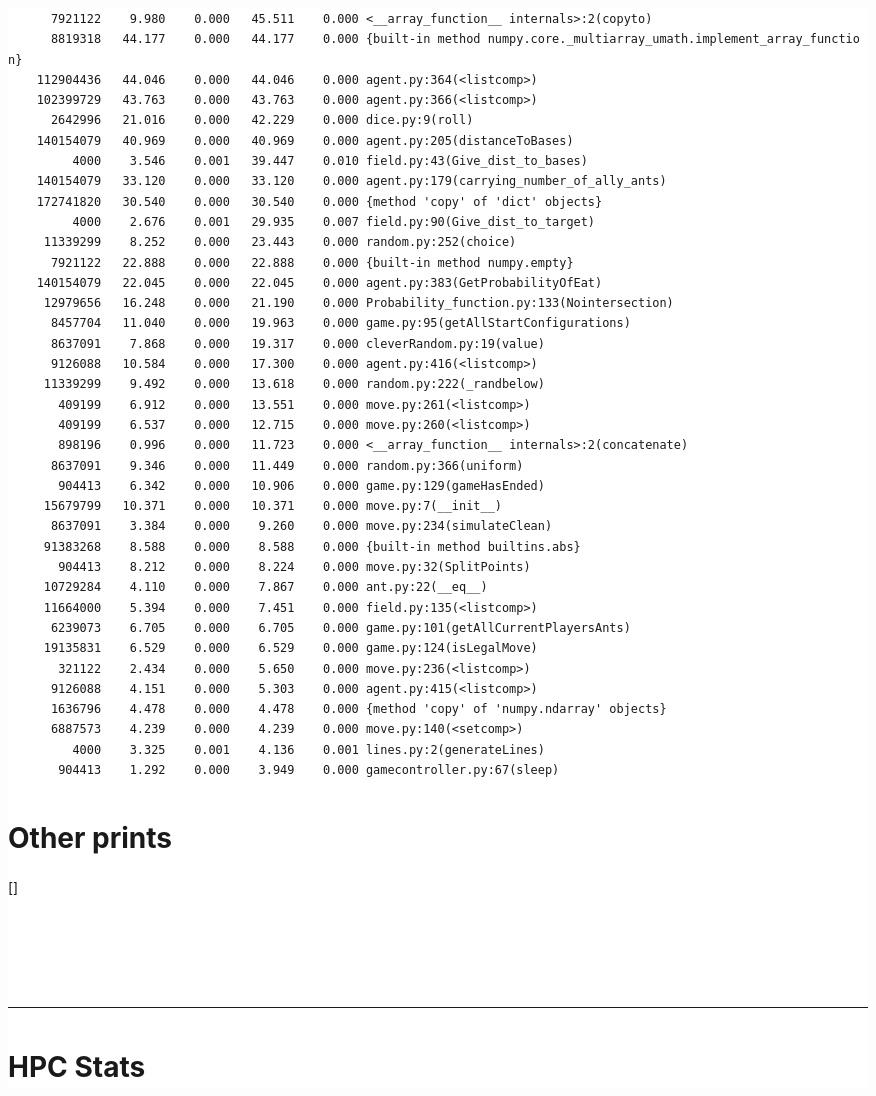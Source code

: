           7921122    9.980    0.000   45.511    0.000 <__array_function__ internals>:2(copyto)
          8819318   44.177    0.000   44.177    0.000 {built-in method numpy.core._multiarray_umath.implement_array_function}
        112904436   44.046    0.000   44.046    0.000 agent.py:364(<listcomp>)
        102399729   43.763    0.000   43.763    0.000 agent.py:366(<listcomp>)
          2642996   21.016    0.000   42.229    0.000 dice.py:9(roll)
        140154079   40.969    0.000   40.969    0.000 agent.py:205(distanceToBases)
             4000    3.546    0.001   39.447    0.010 field.py:43(Give_dist_to_bases)
        140154079   33.120    0.000   33.120    0.000 agent.py:179(carrying_number_of_ally_ants)
        172741820   30.540    0.000   30.540    0.000 {method 'copy' of 'dict' objects}
             4000    2.676    0.001   29.935    0.007 field.py:90(Give_dist_to_target)
         11339299    8.252    0.000   23.443    0.000 random.py:252(choice)
          7921122   22.888    0.000   22.888    0.000 {built-in method numpy.empty}
        140154079   22.045    0.000   22.045    0.000 agent.py:383(GetProbabilityOfEat)
         12979656   16.248    0.000   21.190    0.000 Probability_function.py:133(Nointersection)
          8457704   11.040    0.000   19.963    0.000 game.py:95(getAllStartConfigurations)
          8637091    7.868    0.000   19.317    0.000 cleverRandom.py:19(value)
          9126088   10.584    0.000   17.300    0.000 agent.py:416(<listcomp>)
         11339299    9.492    0.000   13.618    0.000 random.py:222(_randbelow)
           409199    6.912    0.000   13.551    0.000 move.py:261(<listcomp>)
           409199    6.537    0.000   12.715    0.000 move.py:260(<listcomp>)
           898196    0.996    0.000   11.723    0.000 <__array_function__ internals>:2(concatenate)
          8637091    9.346    0.000   11.449    0.000 random.py:366(uniform)
           904413    6.342    0.000   10.906    0.000 game.py:129(gameHasEnded)
         15679799   10.371    0.000   10.371    0.000 move.py:7(__init__)
          8637091    3.384    0.000    9.260    0.000 move.py:234(simulateClean)
         91383268    8.588    0.000    8.588    0.000 {built-in method builtins.abs}
           904413    8.212    0.000    8.224    0.000 move.py:32(SplitPoints)
         10729284    4.110    0.000    7.867    0.000 ant.py:22(__eq__)
         11664000    5.394    0.000    7.451    0.000 field.py:135(<listcomp>)
          6239073    6.705    0.000    6.705    0.000 game.py:101(getAllCurrentPlayersAnts)
         19135831    6.529    0.000    6.529    0.000 game.py:124(isLegalMove)
           321122    2.434    0.000    5.650    0.000 move.py:236(<listcomp>)
          9126088    4.151    0.000    5.303    0.000 agent.py:415(<listcomp>)
          1636796    4.478    0.000    4.478    0.000 {method 'copy' of 'numpy.ndarray' objects}
          6887573    4.239    0.000    4.239    0.000 move.py:140(<setcomp>)
             4000    3.325    0.001    4.136    0.001 lines.py:2(generateLines)
           904413    1.292    0.000    3.949    0.000 gamecontroller.py:67(sleep)


# Other prints

[]

 <br /> 
 <br /> 
 <br /> 
 <br />

---------------------------------------------------------------------------------------------------------------------

# HPC Stats
